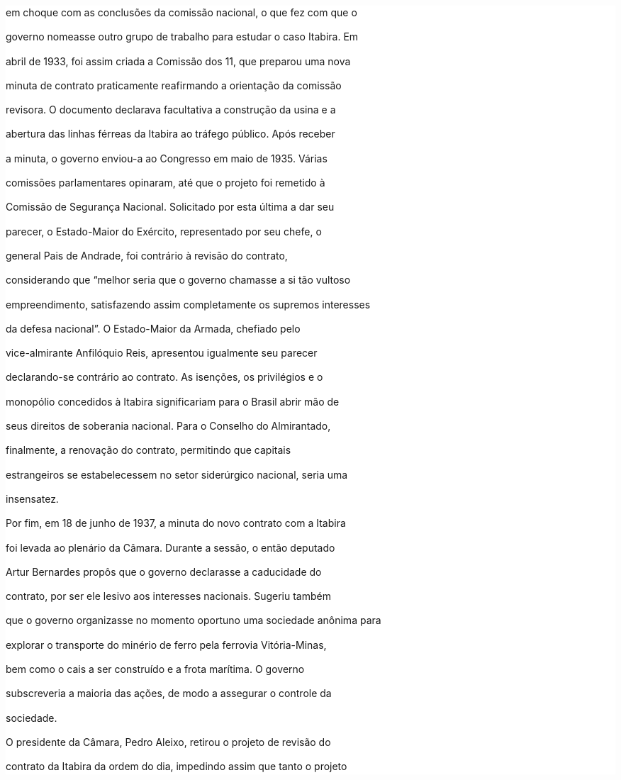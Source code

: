 em choque com as conclusões da comissão nacional, o que fez com que o

governo nomeasse outro grupo de trabalho para estudar o caso Itabira. Em

abril de 1933, foi assim criada a Comissão dos 11, que preparou uma nova

minuta de contrato praticamente reafirmando a orientação da comissão

revisora. O documento declarava facultativa a construção da usina e a

abertura das linhas férreas da Itabira ao tráfego público. Após receber

a minuta, o governo enviou-a ao Congresso em maio de 1935. Várias

comissões parlamentares opinaram, até que o projeto foi remetido à

Comissão de Segurança Nacional. Solicitado por esta última a dar seu

parecer, o Estado-Maior do Exército, representado por seu chefe, o

general Pais de Andrade, foi contrário à revisão do contrato,

considerando que “melhor seria que o governo chamasse a si tão vultoso

empreendimento, satisfazendo assim completamente os supremos interesses

da defesa nacional”. O Estado-Maior da Armada, chefiado pelo

vice-almirante Anfilóquio Reis, apresentou igualmente seu parecer

declarando-se contrário ao contrato. As isenções, os privilégios e o

monopólio concedidos à Itabira significariam para o Brasil abrir mão de

seus direitos de soberania nacional. Para o Conselho do Almirantado,

finalmente, a renovação do contrato, permitindo que capitais

estrangeiros se estabelecessem no setor siderúrgico nacional, seria uma

insensatez.



Por fim, em 18 de junho de 1937, a minuta do novo contrato com a Itabira

foi levada ao plenário da Câmara. Durante a sessão, o então deputado

Artur Bernardes propôs que o governo declarasse a caducidade do

contrato, por ser ele lesivo aos interesses nacionais. Sugeriu também

que o governo organizasse no momento oportuno uma sociedade anônima para

explorar o transporte do minério de ferro pela ferrovia Vitória-Minas,

bem como o cais a ser construído e a frota marítima. O governo

subscreveria a maioria das ações, de modo a assegurar o controle da

sociedade.



O presidente da Câmara, Pedro Aleixo, retirou o projeto de revisão do

contrato da Itabira da ordem do dia, impedindo assim que tanto o projeto
